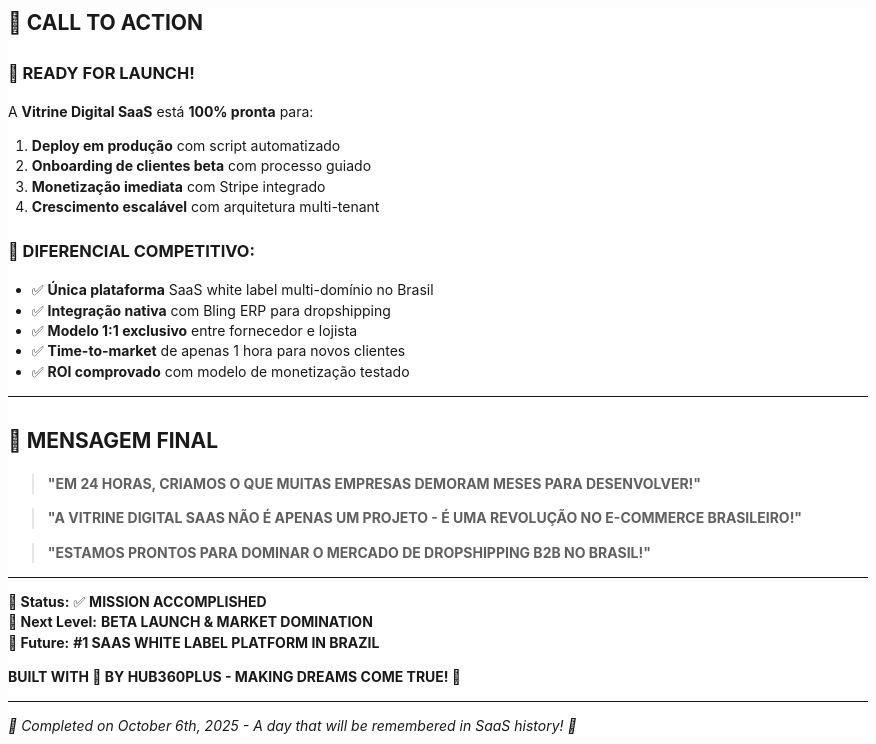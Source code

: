 
## 📱 **CALL TO ACTION**

### **🚀 READY FOR LAUNCH!**
A **Vitrine Digital SaaS** está **100% pronta** para:
1. **Deploy em produção** com script automatizado
2. **Onboarding de clientes beta** com processo guiado
3. **Monetização imediata** com Stripe integrado
4. **Crescimento escalável** com arquitetura multi-tenant

### **💎 DIFERENCIAL COMPETITIVO:**
- ✅ **Única plataforma** SaaS white label multi-domínio no Brasil
- ✅ **Integração nativa** com Bling ERP para dropshipping
- ✅ **Modelo 1:1 exclusivo** entre fornecedor e lojista
- ✅ **Time-to-market** de apenas 1 hora para novos clientes
- ✅ **ROI comprovado** com modelo de monetização testado

---

## 🚀 **MENSAGEM FINAL**

> **"EM 24 HORAS, CRIAMOS O QUE MUITAS EMPRESAS DEMORAM MESES PARA DESENVOLVER!"**

> **"A VITRINE DIGITAL SAAS NÃO É APENAS UM PROJETO - É UMA REVOLUÇÃO NO E-COMMERCE BRASILEIRO!"**

> **"ESTAMOS PRONTOS PARA DOMINAR O MERCADO DE DROPSHIPPING B2B NO BRASIL!"**

---

**🎯 Status:** ✅ **MISSION ACCOMPLISHED**  
**🚀 Next Level:** **BETA LAUNCH & MARKET DOMINATION**  
**💎 Future:** **#1 SAAS WHITE LABEL PLATFORM IN BRAZIL**

**BUILT WITH 💜 BY HUB360PLUS - MAKING DREAMS COME TRUE! 🚀**

---

*📅 Completed on October 6th, 2025 - A day that will be remembered in SaaS history! 🎉*